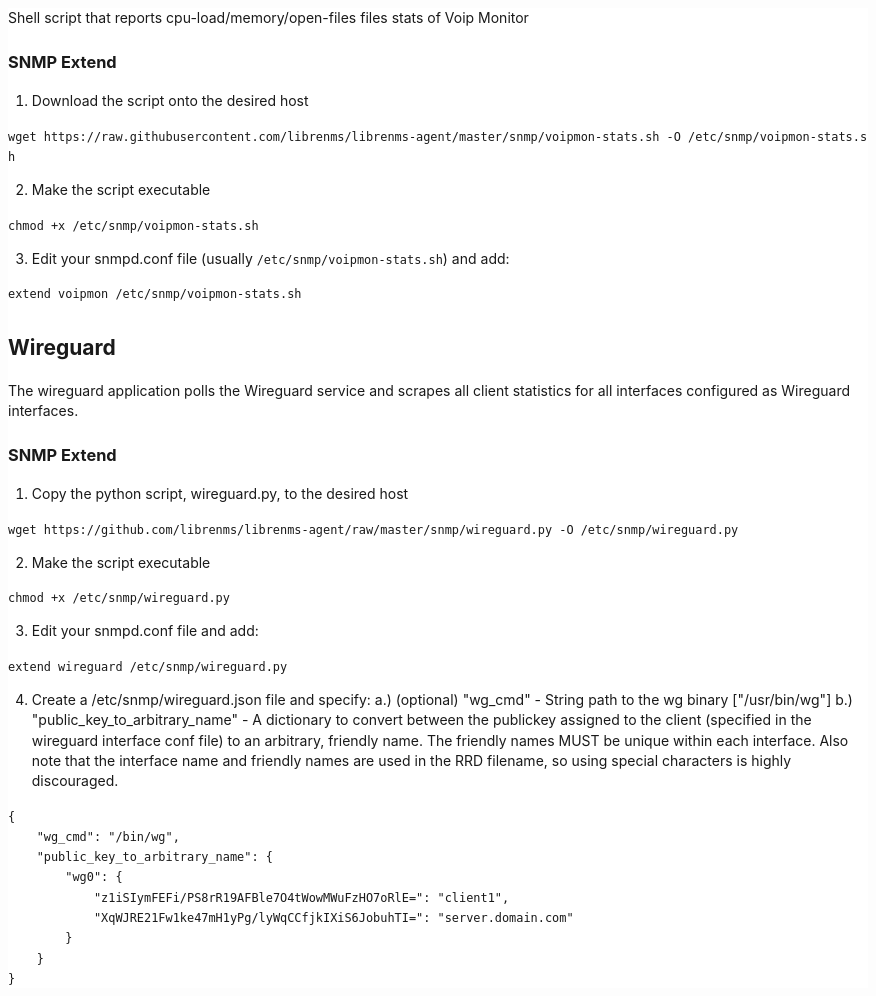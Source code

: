 Shell script that reports cpu-load/memory/open-files files stats of Voip Monitor

### SNMP Extend

1. Download the script onto the desired host
```
wget https://raw.githubusercontent.com/librenms/librenms-agent/master/snmp/voipmon-stats.sh -O /etc/snmp/voipmon-stats.sh
```

2. Make the script executable
```
chmod +x /etc/snmp/voipmon-stats.sh
```

3. Edit your snmpd.conf file (usually `/etc/snmp/voipmon-stats.sh`) and add:
```
extend voipmon /etc/snmp/voipmon-stats.sh
```

## Wireguard

The wireguard application polls the Wireguard service and scrapes all client statistics for all interfaces configured as Wireguard interfaces.

### SNMP Extend

1. Copy the python script, wireguard.py, to the desired host
```
wget https://github.com/librenms/librenms-agent/raw/master/snmp/wireguard.py -O /etc/snmp/wireguard.py
```

2. Make the script executable
```
chmod +x /etc/snmp/wireguard.py
```

3. Edit your snmpd.conf file and add:
```
extend wireguard /etc/snmp/wireguard.py
```

4. Create a /etc/snmp/wireguard.json file and specify:
a.) (optional) "wg_cmd" - String path to the wg binary ["/usr/bin/wg"]
b.) "public_key_to_arbitrary_name" - A dictionary to convert between the publickey assigned to the client (specified in the wireguard interface conf file) to an arbitrary, friendly name.  The friendly names MUST be unique within each interface.  Also note that the interface name and friendly names are used in the RRD filename, so using special characters is highly discouraged.
```
{
    "wg_cmd": "/bin/wg",
    "public_key_to_arbitrary_name": {
        "wg0": {
            "z1iSIymFEFi/PS8rR19AFBle7O4tWowMWuFzHO7oRlE=": "client1",
            "XqWJRE21Fw1ke47mH1yPg/lyWqCCfjkIXiS6JobuhTI=": "server.domain.com"
        }
    }
}
```
